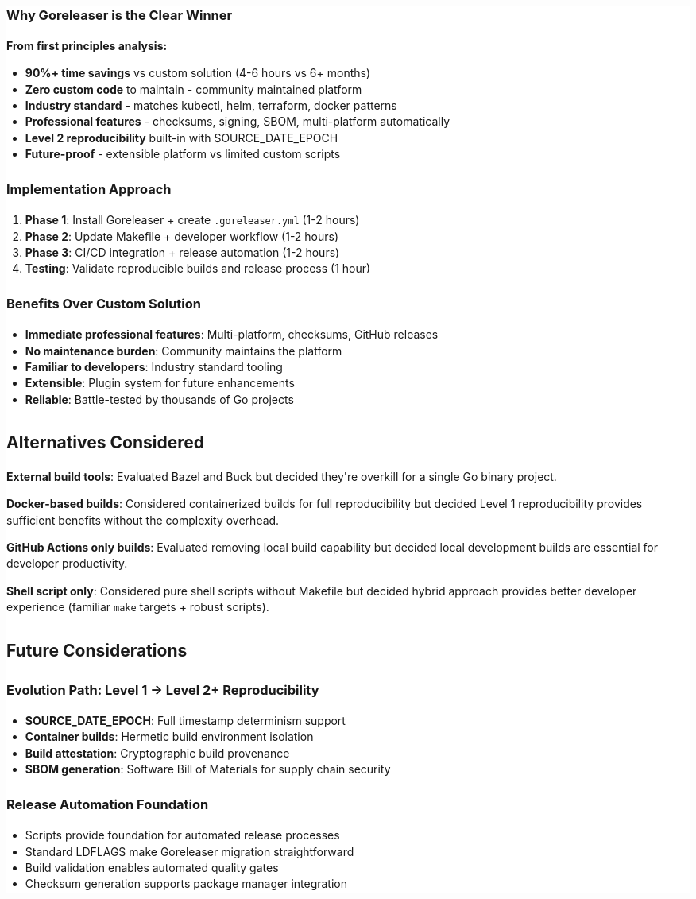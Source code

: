 ### Why Goreleaser is the Clear Winner

**From first principles analysis:**
- **90%+ time savings** vs custom solution (4-6 hours vs 6+ months)
- **Zero custom code** to maintain - community maintained platform
- **Industry standard** - matches kubectl, helm, terraform, docker patterns
- **Professional features** - checksums, signing, SBOM, multi-platform automatically
- **Level 2 reproducibility** built-in with SOURCE_DATE_EPOCH
- **Future-proof** - extensible platform vs limited custom scripts

### Implementation Approach
1. **Phase 1**: Install Goreleaser + create `.goreleaser.yml` (1-2 hours)
2. **Phase 2**: Update Makefile + developer workflow (1-2 hours)  
3. **Phase 3**: CI/CD integration + release automation (1-2 hours)
4. **Testing**: Validate reproducible builds and release process (1 hour)

### Benefits Over Custom Solution
- **Immediate professional features**: Multi-platform, checksums, GitHub releases
- **No maintenance burden**: Community maintains the platform
- **Familiar to developers**: Industry standard tooling
- **Extensible**: Plugin system for future enhancements
- **Reliable**: Battle-tested by thousands of Go projects

## Alternatives Considered

**External build tools**: Evaluated Bazel and Buck but decided they're overkill for a single Go binary project.

**Docker-based builds**: Considered containerized builds for full reproducibility but decided Level 1 reproducibility provides sufficient benefits without the complexity overhead.

**GitHub Actions only builds**: Evaluated removing local build capability but decided local development builds are essential for developer productivity.

**Shell script only**: Considered pure shell scripts without Makefile but decided hybrid approach provides better developer experience (familiar `make` targets + robust scripts).

## Future Considerations

### Evolution Path: Level 1 → Level 2+ Reproducibility
- **SOURCE_DATE_EPOCH**: Full timestamp determinism support
- **Container builds**: Hermetic build environment isolation  
- **Build attestation**: Cryptographic build provenance
- **SBOM generation**: Software Bill of Materials for supply chain security

### Release Automation Foundation
- Scripts provide foundation for automated release processes
- Standard LDFLAGS make Goreleaser migration straightforward  
- Build validation enables automated quality gates
- Checksum generation supports package manager integration

